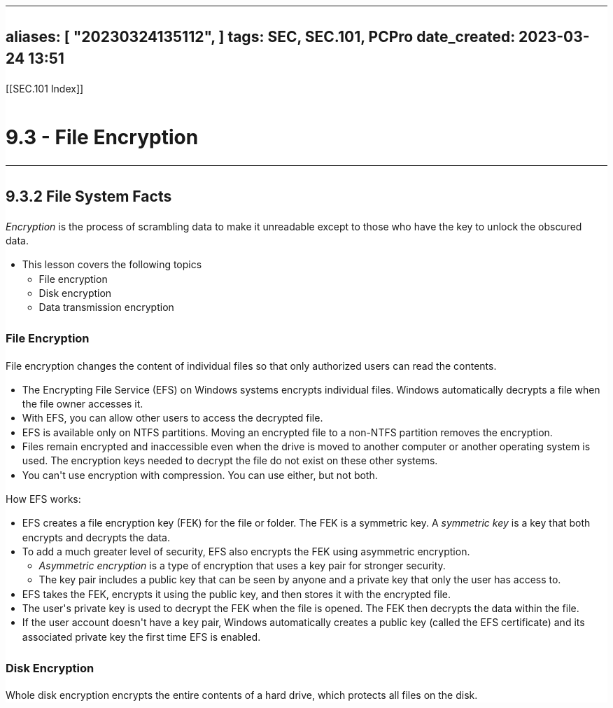 
---
aliases: [ "20230324135112",  ]
tags: SEC, SEC.101, PCPro
date_created: 2023-03-24 13:51
---
[[SEC.101 Index]]
# 9.3 - File Encryption
---
## 9.3.2 File System Facts
_Encryption_ is the process of scrambling data to make it unreadable except to those who have the key to unlock the obscured data.

- This lesson covers the following topics
	- File encryption
	- Disk encryption 
	- Data transmission encryption

### File Encryption
File encryption changes the content of individual files so that only authorized users can read the contents.

-   The Encrypting File Service (EFS) on Windows systems encrypts individual files. Windows automatically decrypts a file when the file owner accesses it.
-   With EFS, you can allow other users to access the decrypted file.
-   EFS is available only on NTFS partitions. Moving an encrypted file to a non-NTFS partition removes the encryption.
-   Files remain encrypted and inaccessible even when the drive is moved to another computer or another operating system is used. The encryption keys needed to decrypt the file do not exist on these other systems.
-   You can't use encryption with compression. You can use either, but not both.

How EFS works:

-   EFS creates a file encryption key (FEK) for the file or folder. The FEK is a symmetric key. A _symmetric key_ is a key that both encrypts and decrypts the data.
-   To add a much greater level of security, EFS also encrypts the FEK using asymmetric encryption.
    -   _Asymmetric encryption_ is a type of encryption that uses a key pair for stronger security.
    -   The key pair includes a public key that can be seen by anyone and a private key that only the user has access to.
-   EFS takes the FEK, encrypts it using the public key, and then stores it with the encrypted file.
-   The user's private key is used to decrypt the FEK when the file is opened. The FEK then decrypts the data within the file.
-   If the user account doesn't have a key pair, Windows automatically creates a public key (called the EFS certificate) and its associated private key the first time EFS is enabled.

### Disk Encryption
Whole disk encryption encrypts the entire contents of a hard drive, which protects all files on the disk.
